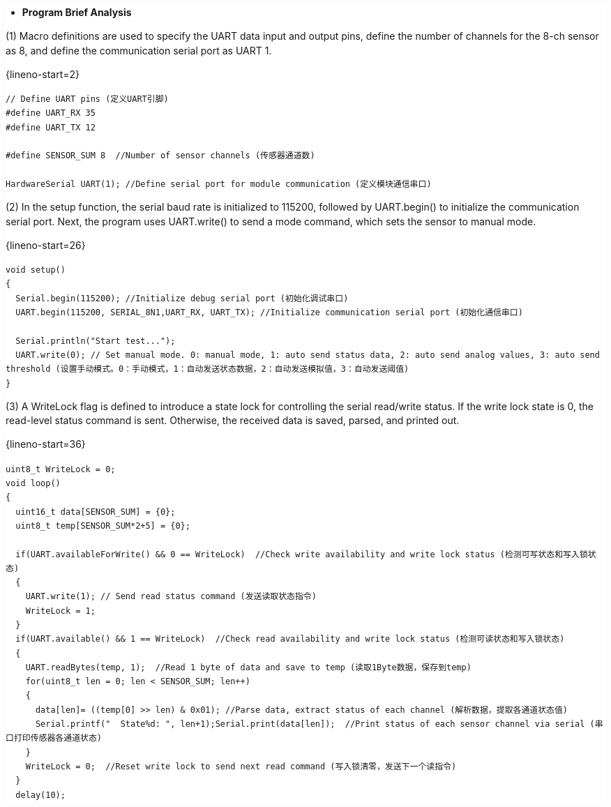 *  **Program Brief Analysis**

(1) Macro definitions are used to specify the UART data input and output pins, define the number of channels for the 8-ch sensor as 8, and define the communication serial port as UART 1.

{lineno-start=2}

```
// Define UART pins (定义UART引脚)
#define UART_RX 35
#define UART_TX 12

#define SENSOR_SUM 8  //Number of sensor channels (传感器通道数)

HardwareSerial UART(1); //Define serial port for module communication (定义模块通信串口)
```

(2) In the setup function, the serial baud rate is initialized to 115200, followed by UART.begin() to initialize the communication serial port. Next, the program uses UART.write() to send a mode command, which sets the sensor to manual mode.

{lineno-start=26}

```
void setup()
{
  Serial.begin(115200); //Initialize debug serial port (初始化调试串口)
  UART.begin(115200, SERIAL_8N1,UART_RX, UART_TX); //Initialize communication serial port (初始化通信串口)
  
  Serial.println("Start test...");
  UART.write(0); // Set manual mode. 0: manual mode, 1: auto send status data, 2: auto send analog values, 3: auto send threshold (设置手动模式。0：手动模式，1：自动发送状态数据，2：自动发送模拟值，3：自动发送阈值)
}
```

(3) A WriteLock flag is defined to introduce a state lock for controlling the serial read/write status. If the write lock state is 0, the read-level status command is sent. Otherwise, the received data is saved, parsed, and printed out.

{lineno-start=36}

```
uint8_t WriteLock = 0;
void loop()
{
  uint16_t data[SENSOR_SUM] = {0};
  uint8_t temp[SENSOR_SUM*2+5] = {0};

  if(UART.availableForWrite() && 0 == WriteLock)  //Check write availability and write lock status (检测可写状态和写入锁状态)
  {
    UART.write(1); // Send read status command (发送读取状态指令)
    WriteLock = 1;
  }
  if(UART.available() && 1 == WriteLock)  //Check read availability and write lock status (检测可读状态和写入锁状态)
  {     
    UART.readBytes(temp, 1);  //Read 1 byte of data and save to temp (读取1Byte数据，保存到temp)
    for(uint8_t len = 0; len < SENSOR_SUM; len++)
    {
      data[len]= ((temp[0] >> len) & 0x01); //Parse data, extract status of each channel (解析数据，提取各通道状态值)
      Serial.printf("  State%d: ", len+1);Serial.print(data[len]);  //Print status of each sensor channel via serial (串口打印传感器各通道状态)
    }
    WriteLock = 0;  //Reset write lock to send next read command (写入锁清零，发送下一个读指令)
  }
  delay(10);
```